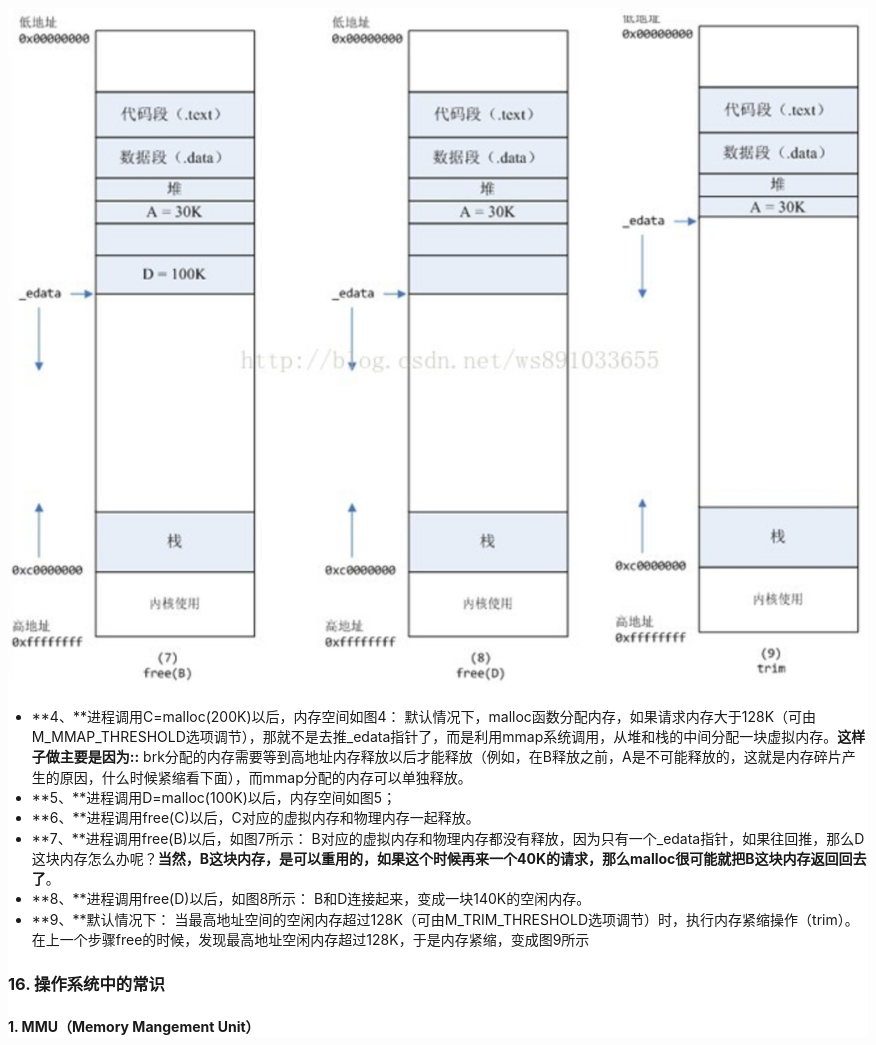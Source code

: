 ![](pics/malloc.png)

- **4、**进程调用C=malloc(200K)以后，内存空间如图4：      默认情况下，malloc函数分配内存，如果请求内存大于128K（可由M_MMAP_THRESHOLD选项调节），那就不是去推_edata指针了，而是利用mmap系统调用，从堆和栈的中间分配一块虚拟内存。**这样子做主要是因为::**   brk分配的内存需要等到高地址内存释放以后才能释放（例如，在B释放之前，A是不可能释放的，这就是内存碎片产生的原因，什么时候紧缩看下面），而mmap分配的内存可以单独释放。
- **5、**进程调用D=malloc(100K)以后，内存空间如图5；
- **6、**进程调用free(C)以后，C对应的虚拟内存和物理内存一起释放。
- **7、**进程调用free(B)以后，如图7所示：        B对应的虚拟内存和物理内存都没有释放，因为只有一个_edata指针，如果往回推，那么D这块内存怎么办呢？**当然，B这块内存，是可以重用的，如果这个时候再来一个40K的请求，那么malloc很可能就把B这块内存返回回去了**。
- **8、**进程调用free(D)以后，如图8所示：        B和D连接起来，变成一块140K的空闲内存。
- **9、**默认情况下：       当最高地址空间的空闲内存超过128K（可由M_TRIM_THRESHOLD选项调节）时，执行内存紧缩操作（trim）。在上一个步骤free的时候，发现最高地址空闲内存超过128K，于是内存紧缩，变成图9所示

### 16. 操作系统中的常识

#### 1. MMU（Memory Mangement Unit）
